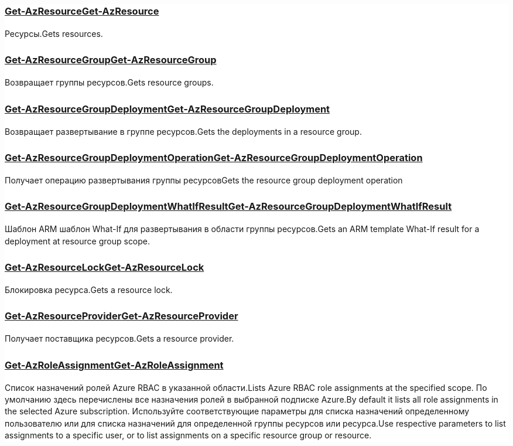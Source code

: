 ### [<span data-ttu-id="cd61f-167">Get-AzResource</span><span class="sxs-lookup"><span data-stu-id="cd61f-167">Get-AzResource</span></span>](Get-AzResource.md)
<span data-ttu-id="cd61f-168">Ресурсы.</span><span class="sxs-lookup"><span data-stu-id="cd61f-168">Gets resources.</span></span>

### [<span data-ttu-id="cd61f-169">Get-AzResourceGroup</span><span class="sxs-lookup"><span data-stu-id="cd61f-169">Get-AzResourceGroup</span></span>](Get-AzResourceGroup.md)
<span data-ttu-id="cd61f-170">Возвращает группы ресурсов.</span><span class="sxs-lookup"><span data-stu-id="cd61f-170">Gets resource groups.</span></span>

### [<span data-ttu-id="cd61f-171">Get-AzResourceGroupDeployment</span><span class="sxs-lookup"><span data-stu-id="cd61f-171">Get-AzResourceGroupDeployment</span></span>](Get-AzResourceGroupDeployment.md)
<span data-ttu-id="cd61f-172">Возвращает развертывание в группе ресурсов.</span><span class="sxs-lookup"><span data-stu-id="cd61f-172">Gets the deployments in a resource group.</span></span>

### [<span data-ttu-id="cd61f-173">Get-AzResourceGroupDeploymentOperation</span><span class="sxs-lookup"><span data-stu-id="cd61f-173">Get-AzResourceGroupDeploymentOperation</span></span>](Get-AzResourceGroupDeploymentOperation.md)
<span data-ttu-id="cd61f-174">Получает операцию развертывания группы ресурсов</span><span class="sxs-lookup"><span data-stu-id="cd61f-174">Gets the resource group deployment operation</span></span>

### [<span data-ttu-id="cd61f-175">Get-AzResourceGroupDeploymentWhatIfResult</span><span class="sxs-lookup"><span data-stu-id="cd61f-175">Get-AzResourceGroupDeploymentWhatIfResult</span></span>](Get-AzResourceGroupDeploymentWhatIfResult.md)
<span data-ttu-id="cd61f-176">Шаблон ARM шаблон What-If для развертывания в области группы ресурсов.</span><span class="sxs-lookup"><span data-stu-id="cd61f-176">Gets an ARM template What-If result for a deployment at resource group scope.</span></span> 

### [<span data-ttu-id="cd61f-177">Get-AzResourceLock</span><span class="sxs-lookup"><span data-stu-id="cd61f-177">Get-AzResourceLock</span></span>](Get-AzResourceLock.md)
<span data-ttu-id="cd61f-178">Блокировка ресурса.</span><span class="sxs-lookup"><span data-stu-id="cd61f-178">Gets a resource lock.</span></span>

### [<span data-ttu-id="cd61f-179">Get-AzResourceProvider</span><span class="sxs-lookup"><span data-stu-id="cd61f-179">Get-AzResourceProvider</span></span>](Get-AzResourceProvider.md)
<span data-ttu-id="cd61f-180">Получает поставщика ресурсов.</span><span class="sxs-lookup"><span data-stu-id="cd61f-180">Gets a resource provider.</span></span>

### [<span data-ttu-id="cd61f-181">Get-AzRoleAssignment</span><span class="sxs-lookup"><span data-stu-id="cd61f-181">Get-AzRoleAssignment</span></span>](Get-AzRoleAssignment.md)
<span data-ttu-id="cd61f-182">Список назначений ролей Azure RBAC в указанной области.</span><span class="sxs-lookup"><span data-stu-id="cd61f-182">Lists Azure RBAC role assignments at the specified scope.</span></span>
<span data-ttu-id="cd61f-183">По умолчанию здесь перечислены все назначения ролей в выбранной подписке Azure.</span><span class="sxs-lookup"><span data-stu-id="cd61f-183">By default it lists all role assignments in the selected Azure subscription.</span></span>
<span data-ttu-id="cd61f-184">Используйте соответствующие параметры для списка назначений определенному пользователю или для списка назначений для определенной группы ресурсов или ресурса.</span><span class="sxs-lookup"><span data-stu-id="cd61f-184">Use respective parameters to list assignments to a specific user, or to list assignments on a specific resource group or resource.</span></span>
